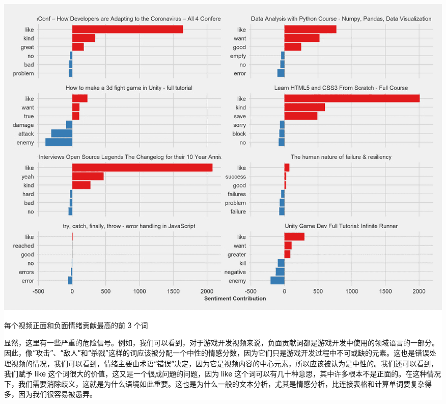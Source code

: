 ![](img/60c92f6d36ac28003912a1077fed18ae.png)

每个视频正面和负面情绪贡献最高的前 3 个词

显然，这里有一些严重的危险信号。例如，我们可以看到，对于游戏开发视频来说，负面贡献词都是游戏开发中使用的领域语言的一部分。因此，像“攻击”、“敌人”和“杀戮”这样的词应该被分配一个中性的情感分数，因为它们只是游戏开发过程中不可或缺的元素。这也是错误处理视频的情况，我们可以看到，情绪主要由术语“错误”决定，因为它是视频内容的中心元素，所以应该被认为是中性的。我们还可以看到，我们赋予 like 这个词很大的价值，这又是一个很成问题的问题，因为 like 这个词可以有几十种意思，其中许多根本不是正面的。在这种情况下，我们需要消除歧义，这就是为什么语境如此重要。这也是为什么一般的文本分析，尤其是情感分析，比连接表格和计算单词要复杂得多，因为我们很容易被愚弄。
